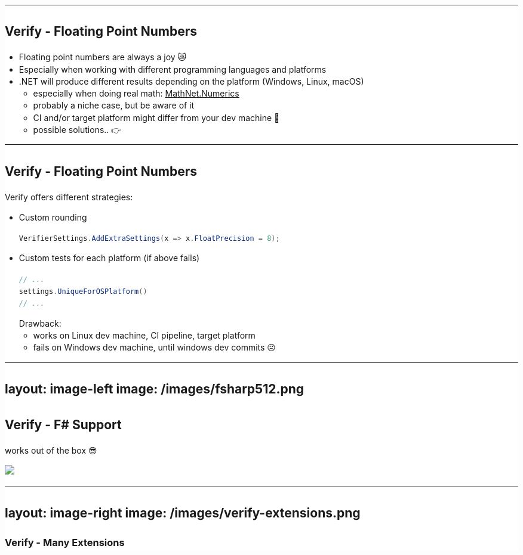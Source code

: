 
---

## Verify - Floating Point Numbers

- Floating point numbers are always a joy 😿
- Especially when working with different programming languages and platforms
- .NET will produce different results depending on the platform (Windows, Linux, macOS)
  - especially when doing real math: [MathNet.Numerics](https://numerics.mathdotnet.com/)
  - probably a niche case, but be aware of it
  - CI and/or target platform might differ from your dev machine 🤔
  - possible solutions.. 👉

---

## Verify - Floating Point Numbers

Verify offers different strategies:

  - Custom rounding
    ```csharp
    VerifierSettings.AddExtraSettings(x => x.FloatPrecision = 8);
    ```
  - Custom tests for each platform (if above fails)
    ```csharp
    // ...
    settings.UniqueForOSPlatform()
    // ...
    ```
    Drawback:
    - works on Linux dev machine, CI pipeline, target platform
    - fails on Windows dev machine, until windows dev commits ☹️

---
layout: image-left
image: /images/fsharp512.png
---

## Verify - F# Support

works out of the box 😎


<img src="/images/party.gif"  width=450 />


---
layout: image-right
image: /images/verify-extensions.png
---


### Verify - Many Extensions
